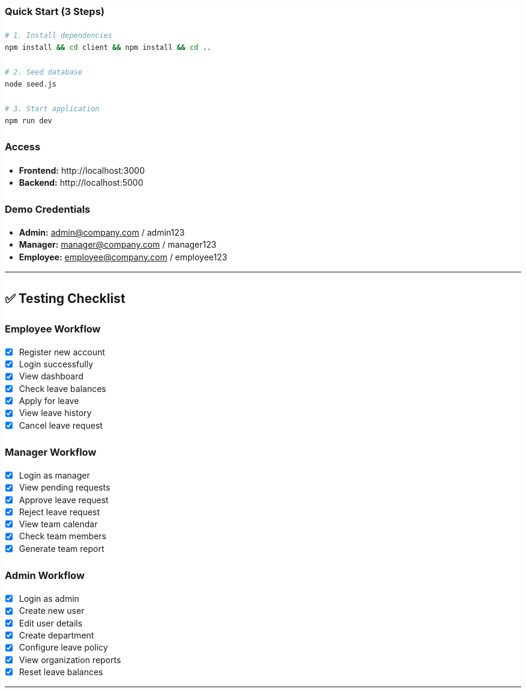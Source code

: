 ### Quick Start (3 Steps)
```bash
# 1. Install dependencies
npm install && cd client && npm install && cd ..

# 2. Seed database
node seed.js

# 3. Start application
npm run dev
```

### Access
- **Frontend:** http://localhost:3000
- **Backend:** http://localhost:5000

### Demo Credentials
- **Admin:** admin@company.com / admin123
- **Manager:** manager@company.com / manager123
- **Employee:** employee@company.com / employee123

---

## ✅ Testing Checklist

### Employee Workflow
- [x] Register new account
- [x] Login successfully
- [x] View dashboard
- [x] Check leave balances
- [x] Apply for leave
- [x] View leave history
- [x] Cancel leave request

### Manager Workflow
- [x] Login as manager
- [x] View pending requests
- [x] Approve leave request
- [x] Reject leave request
- [x] View team calendar
- [x] Check team members
- [x] Generate team report

### Admin Workflow
- [x] Login as admin
- [x] Create new user
- [x] Edit user details
- [x] Create department
- [x] Configure leave policy
- [x] View organization reports
- [x] Reset leave balances

---